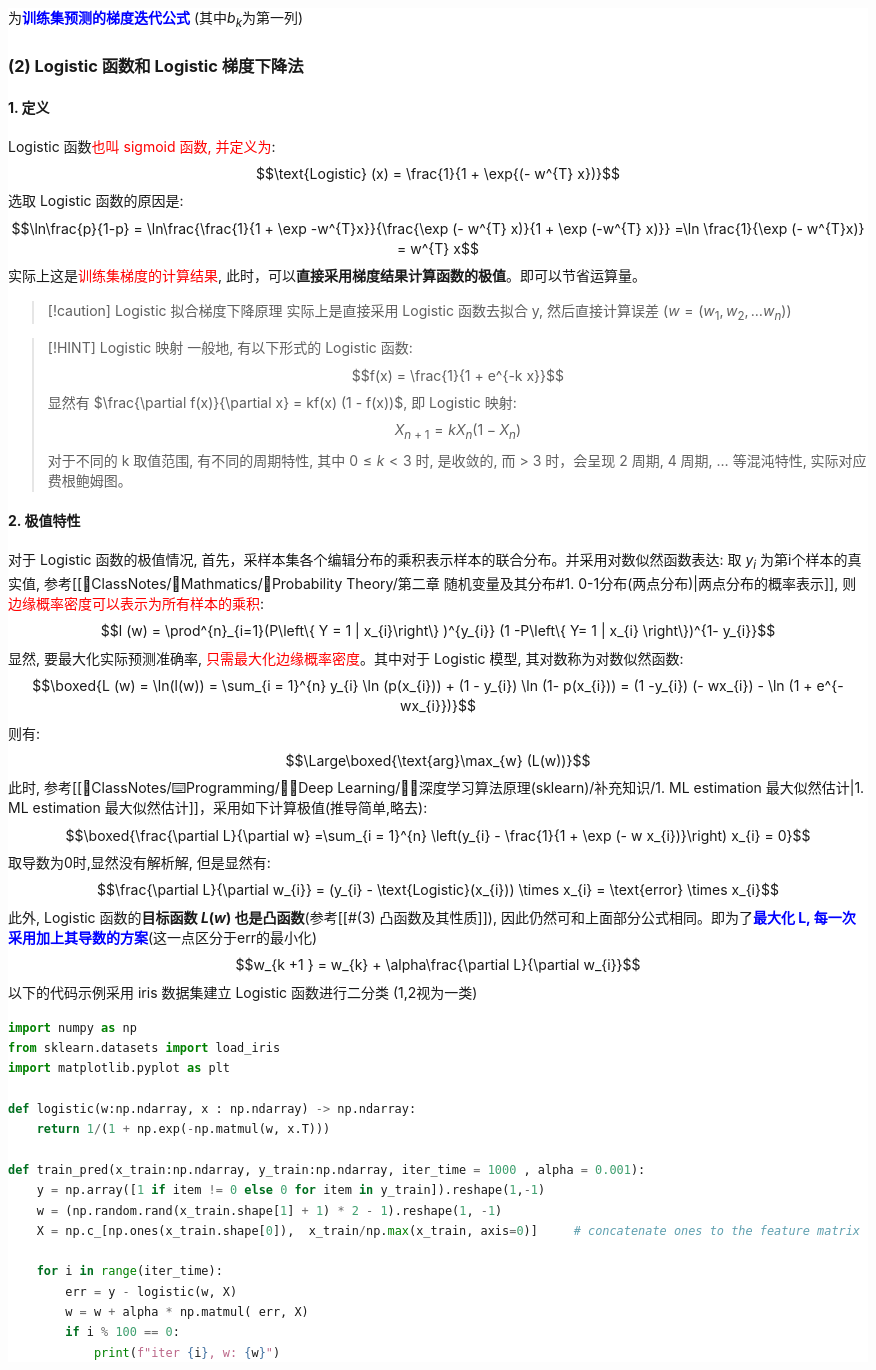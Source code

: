 为<b><mark style="background: transparent; color: blue">训练集预测的梯度迭代公式</mark></b> (其中$b_{k}$为第一列)
### (2) Logistic 函数和 Logistic 梯度下降法
#### 1. 定义
Logistic 函数<mark style="background: transparent; color: red">也叫 sigmoid 函数, 并定义为</mark>: 
$$\text{Logistic} (x) = \frac{1}{1  + \exp{(- w^{T} x})}$$
选取 Logistic 函数的原因是:
$$\ln\frac{p}{1-p}   = \ln\frac{\frac{1}{1 + \exp -w^{T}x}}{\frac{\exp (- w^{T} x)}{1 + \exp  (-w^{T} x)}} =\ln  \frac{1}{\exp (- w^{T}x)} =  w^{T} x$$
实际上这是<mark style="background: transparent; color: red">训练集梯度的计算结果</mark>, 此时，可以**直接采用梯度结果计算函数的极值**。即可以节省运算量。

> [!caution] Logistic 拟合梯度下降原理
> 实际上是直接采用 Logistic 函数去拟合 y, 然后直接计算误差 ($w = (w_1, w_2 ,\dots  w_n)$)

> [!HINT] Logistic 映射
> 一般地, 有以下形式的 Logistic 函数:
> $$f(x) = \frac{1}{1 + e^{-k x}}$$
> 显然有 $\frac{\partial f(x)}{\partial x} = kf(x) (1 - f(x))$, 即 Logistic 映射:
> $$X_{n + 1} = k X_{n} (1 - X_{n})$$
> 对于不同的 k 取值范围, 有不同的周期特性, 其中 $0\leq k < 3$ 时, 是收敛的, 而 > 3 时，会呈现 2 周期, 4 周期, $\dots$ 等混沌特性, 实际对应费根鲍姆图。

#### 2. 极值特性
对于 Logistic 函数的极值情况, 首先，采样本集各个编辑分布的乘积表示样本的联合分布。并采用对数似然函数表达: 取 $y_i$ 为第i个样本的真实值, 参考[[📘ClassNotes/📐Mathmatics/🎣Probability Theory/第二章 随机变量及其分布#1. 0-1分布(两点分布)|两点分布的概率表示]], 则<mark style="background: transparent; color: red">边缘概率密度可以表示为所有样本的乘积</mark>:
$$l (w) = \prod^{n}_{i=1}(P\left\{  Y = 1 | x_{i}\right\} )^{y_{i}} (1 -P\left\{ Y= 1 | x_{i} \right\})^{1- y_{i}}$$
显然, 要最大化实际预测准确率, <mark style="background: transparent; color: red">只需最大化边缘概率密度</mark>。其中对于 Logistic 模型, 其对数称为对数似然函数: 
$$\boxed{L (w) =   \ln(l(w)) = \sum_{i = 1}^{n} y_{i} \ln (p(x_{i})) + (1 -  y_{i}) \ln (1- p(x_{i})) = (1 -y_{i}) (- wx_{i}) - \ln  (1 + e^{- wx_{i}})}$$
则有: 
$$\Large\boxed{\text{arg}\max_{w} (L(w))}$$
此时, 参考[[📘ClassNotes/⌨️Programming/👨‍🎓Deep Learning/👨‍🎓深度学习算法原理(sklearn)/补充知识/1. ML estimation 最大似然估计|1. ML estimation 最大似然估计]]，采用如下计算极值(推导简单,略去):
$$\boxed{\frac{\partial L}{\partial w} =\sum_{i = 1}^{n} \left(y_{i} - \frac{1}{1 +  \exp (- w x_{i})}\right) x_{i}  = 0}$$
取导数为0时,显然没有解析解, 但是显然有:
$$\frac{\partial L}{\partial w_{i}} =  (y_{i} - \text{Logistic}(x_{i})) \times x_{i}  =  \text{error} \times x_{i}$$
此外, Logistic 函数的**目标函数 $L(w)$ 也是凸函数**(参考[[#(3) 凸函数及其性质]]), 因此仍然可和上面部分公式相同。即为了<b><mark style="background: transparent; color: blue">最大化 L, 每一次采用加上其导数的方案</mark></b>(这一点区分于err的最小化)
$$w_{k +1 } = w_{k} +  \alpha\frac{\partial L}{\partial w_{i}}$$
以下的代码示例采用 iris 数据集建立 Logistic 函数进行二分类 (1,2视为一类)
```python
import numpy as np  
from sklearn.datasets import load_iris  
import matplotlib.pyplot as plt  

def logistic(w:np.ndarray, x : np.ndarray) -> np.ndarray:  
    return 1/(1 + np.exp(-np.matmul(w, x.T)))  
  
def train_pred(x_train:np.ndarray, y_train:np.ndarray, iter_time = 1000 , alpha = 0.001):  
    y = np.array([1 if item != 0 else 0 for item in y_train]).reshape(1,-1)  
    w = (np.random.rand(x_train.shape[1] + 1) * 2 - 1).reshape(1, -1)  
    X = np.c_[np.ones(x_train.shape[0]),  x_train/np.max(x_train, axis=0)]     # concatenate ones to the feature matrix  
  
    for i in range(iter_time):  
        err = y - logistic(w, X)  
        w = w + alpha * np.matmul( err, X)  
        if i % 100 == 0:  
            print(f"iter {i}, w: {w}")  
```
